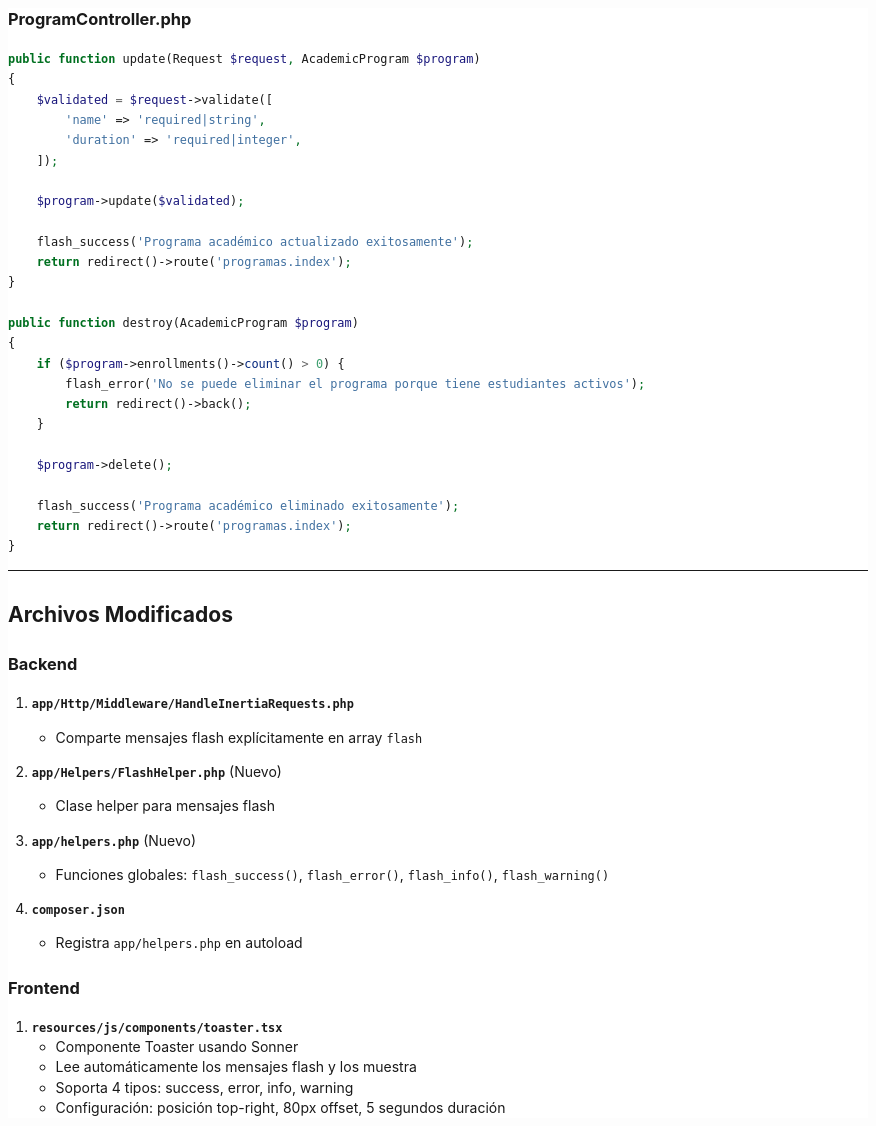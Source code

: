 ### ProgramController.php

```php
public function update(Request $request, AcademicProgram $program)
{
    $validated = $request->validate([
        'name' => 'required|string',
        'duration' => 'required|integer',
    ]);

    $program->update($validated);

    flash_success('Programa académico actualizado exitosamente');
    return redirect()->route('programas.index');
}

public function destroy(AcademicProgram $program)
{
    if ($program->enrollments()->count() > 0) {
        flash_error('No se puede eliminar el programa porque tiene estudiantes activos');
        return redirect()->back();
    }

    $program->delete();

    flash_success('Programa académico eliminado exitosamente');
    return redirect()->route('programas.index');
}
```

---

## Archivos Modificados

### Backend

1. **`app/Http/Middleware/HandleInertiaRequests.php`**
   - Comparte mensajes flash explícitamente en array `flash`

2. **`app/Helpers/FlashHelper.php`** (Nuevo)
   - Clase helper para mensajes flash

3. **`app/helpers.php`** (Nuevo)
   - Funciones globales: `flash_success()`, `flash_error()`, `flash_info()`, `flash_warning()`

4. **`composer.json`**
   - Registra `app/helpers.php` en autoload

### Frontend

1. **`resources/js/components/toaster.tsx`**
   - Componente Toaster usando Sonner
   - Lee automáticamente los mensajes flash y los muestra
   - Soporta 4 tipos: success, error, info, warning
   - Configuración: posición top-right, 80px offset, 5 segundos duración
